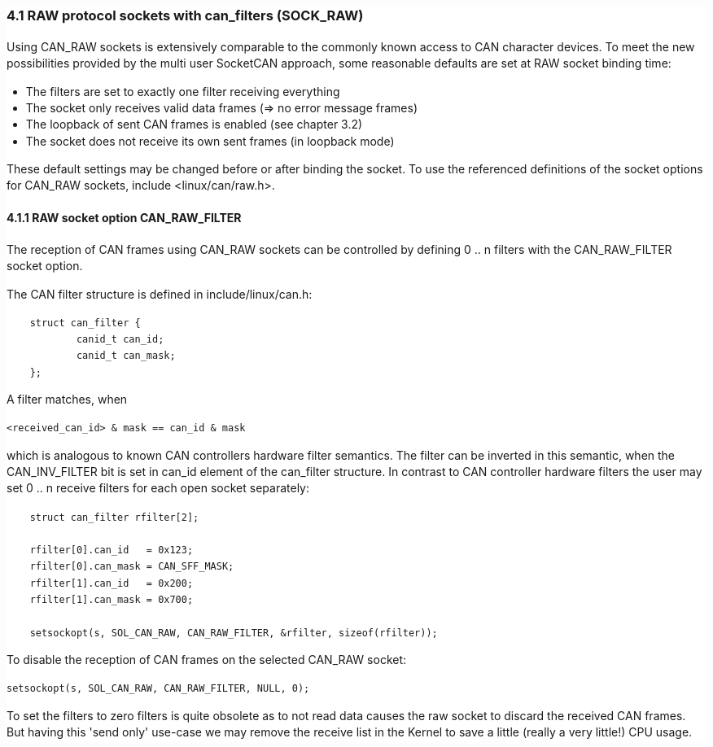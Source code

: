   ### 4.1 RAW protocol sockets with can_filters (SOCK_RAW)

  Using CAN_RAW sockets is extensively comparable to the commonly
  known access to CAN character devices. To meet the new possibilities
  provided by the multi user SocketCAN approach, some reasonable
  defaults are set at RAW socket binding time:

  - The filters are set to exactly one filter receiving everything
  - The socket only receives valid data frames (=> no error message frames)
  - The loopback of sent CAN frames is enabled (see chapter 3.2)
  - The socket does not receive its own sent frames (in loopback mode)

  These default settings may be changed before or after binding the socket.
  To use the referenced definitions of the socket options for CAN_RAW
  sockets, include <linux/can/raw.h>.

  #### 4.1.1 RAW socket option CAN_RAW_FILTER

  The reception of CAN frames using CAN_RAW sockets can be controlled
  by defining 0 .. n filters with the CAN_RAW_FILTER socket option.

  The CAN filter structure is defined in include/linux/can.h:

```
    struct can_filter {
            canid_t can_id;
            canid_t can_mask;
    };
```

  A filter matches, when

    <received_can_id> & mask == can_id & mask

  which is analogous to known CAN controllers hardware filter semantics.
  The filter can be inverted in this semantic, when the CAN_INV_FILTER
  bit is set in can_id element of the can_filter structure. In
  contrast to CAN controller hardware filters the user may set 0 .. n
  receive filters for each open socket separately:

```
    struct can_filter rfilter[2];

    rfilter[0].can_id   = 0x123;
    rfilter[0].can_mask = CAN_SFF_MASK;
    rfilter[1].can_id   = 0x200;
    rfilter[1].can_mask = 0x700;

    setsockopt(s, SOL_CAN_RAW, CAN_RAW_FILTER, &rfilter, sizeof(rfilter));
```
  
  To disable the reception of CAN frames on the selected CAN_RAW socket:

    setsockopt(s, SOL_CAN_RAW, CAN_RAW_FILTER, NULL, 0);

  To set the filters to zero filters is quite obsolete as to not read
  data causes the raw socket to discard the received CAN frames. But
  having this 'send only' use-case we may remove the receive list in the
  Kernel to save a little (really a very little!) CPU usage.
